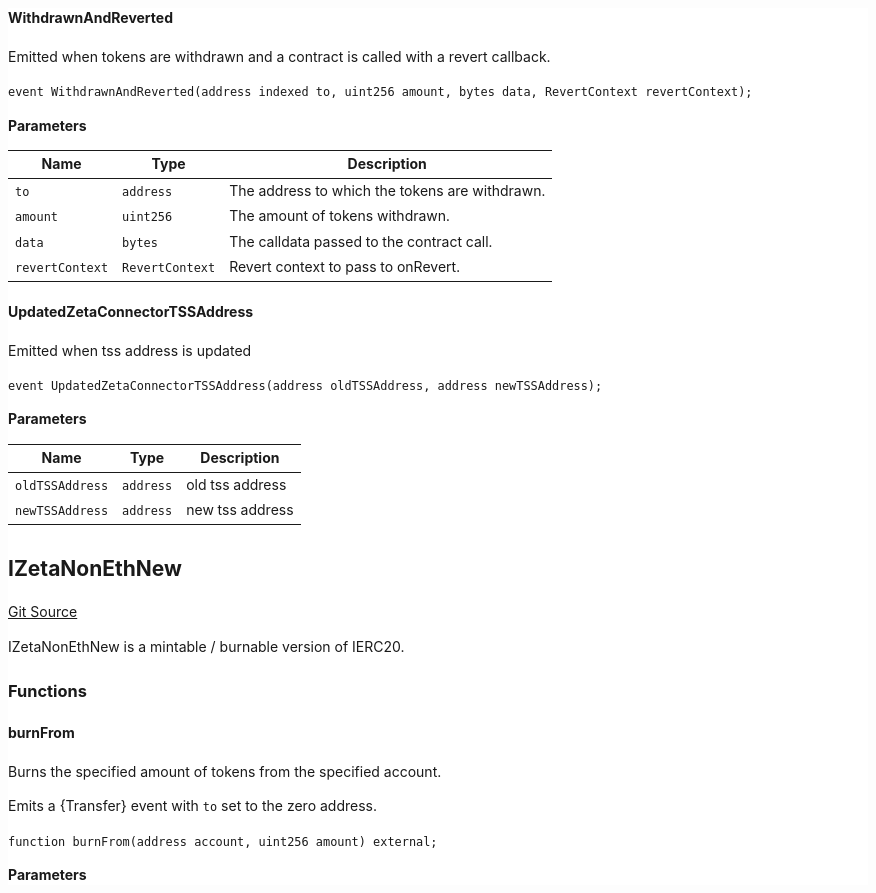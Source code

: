 #### WithdrawnAndReverted
Emitted when tokens are withdrawn and a contract is called with a revert callback.


```solidity
event WithdrawnAndReverted(address indexed to, uint256 amount, bytes data, RevertContext revertContext);
```

**Parameters**

|Name|Type|Description|
|----|----|-----------|
|`to`|`address`|The address to which the tokens are withdrawn.|
|`amount`|`uint256`|The amount of tokens withdrawn.|
|`data`|`bytes`|The calldata passed to the contract call.|
|`revertContext`|`RevertContext`|Revert context to pass to onRevert.|

#### UpdatedZetaConnectorTSSAddress
Emitted when tss address is updated


```solidity
event UpdatedZetaConnectorTSSAddress(address oldTSSAddress, address newTSSAddress);
```

**Parameters**

|Name|Type|Description|
|----|----|-----------|
|`oldTSSAddress`|`address`|old tss address|
|`newTSSAddress`|`address`|new tss address|



## IZetaNonEthNew
[Git Source](https://github.com/zeta-chain/protocol-contracts-evm/blob/05fd7dc064ec58b28f9ddb9ac7e127528267e85a/contracts/evm/interfaces/IZetaNonEthNew.sol)

IZetaNonEthNew is a mintable / burnable version of IERC20.


### Functions
#### burnFrom

Burns the specified amount of tokens from the specified account.

Emits a {Transfer} event with `to` set to the zero address.


```solidity
function burnFrom(address account, uint256 amount) external;
```
**Parameters**
